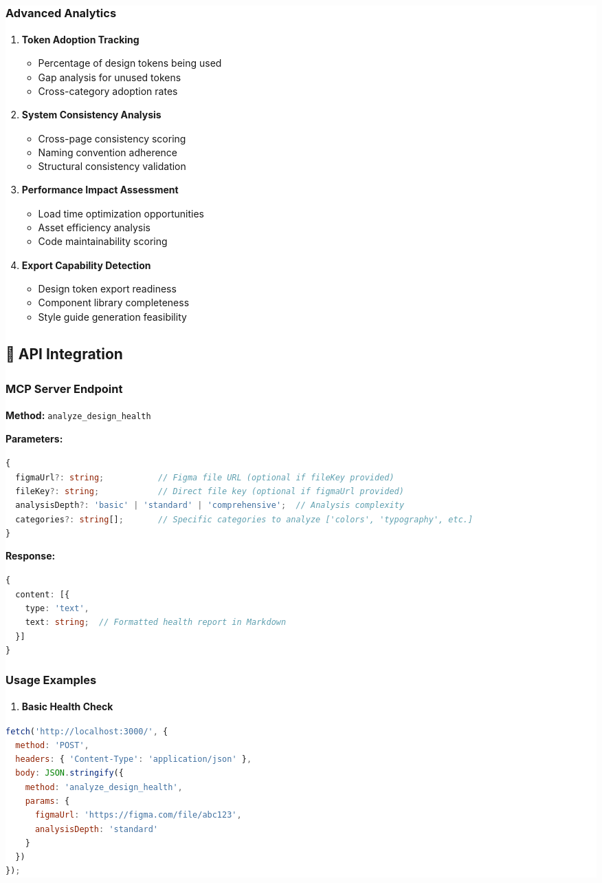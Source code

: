### Advanced Analytics

1. **Token Adoption Tracking**
   - Percentage of design tokens being used
   - Gap analysis for unused tokens
   - Cross-category adoption rates

2. **System Consistency Analysis**
   - Cross-page consistency scoring
   - Naming convention adherence
   - Structural consistency validation

3. **Performance Impact Assessment**
   - Load time optimization opportunities
   - Asset efficiency analysis
   - Code maintainability scoring

4. **Export Capability Detection**
   - Design token export readiness
   - Component library completeness
   - Style guide generation feasibility

## 🔧 API Integration

### MCP Server Endpoint

**Method:** `analyze_design_health`

**Parameters:**
```typescript
{
  figmaUrl?: string;           // Figma file URL (optional if fileKey provided)
  fileKey?: string;            // Direct file key (optional if figmaUrl provided)
  analysisDepth?: 'basic' | 'standard' | 'comprehensive';  // Analysis complexity
  categories?: string[];       // Specific categories to analyze ['colors', 'typography', etc.]
}
```

**Response:**
```typescript
{
  content: [{
    type: 'text',
    text: string;  // Formatted health report in Markdown
  }]
}
```

### Usage Examples

1. **Basic Health Check**
```javascript
fetch('http://localhost:3000/', {
  method: 'POST',
  headers: { 'Content-Type': 'application/json' },
  body: JSON.stringify({
    method: 'analyze_design_health',
    params: {
      figmaUrl: 'https://figma.com/file/abc123',
      analysisDepth: 'standard'
    }
  })
});
```

